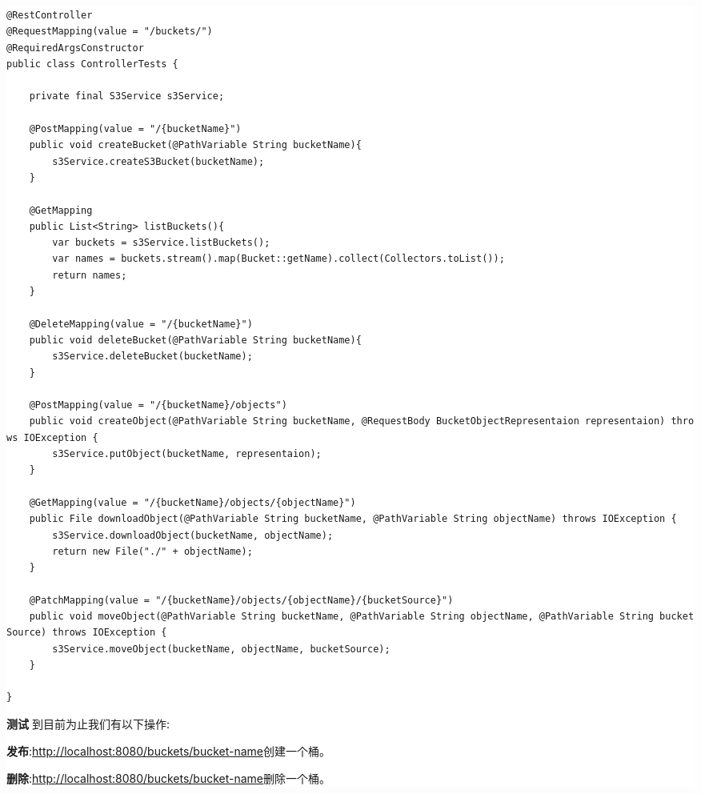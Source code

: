 ```
@RestController
@RequestMapping(value = "/buckets/")
@RequiredArgsConstructor
public class ControllerTests {

    private final S3Service s3Service;

    @PostMapping(value = "/{bucketName}")
    public void createBucket(@PathVariable String bucketName){
        s3Service.createS3Bucket(bucketName);
    }

    @GetMapping
    public List<String> listBuckets(){
        var buckets = s3Service.listBuckets();
        var names = buckets.stream().map(Bucket::getName).collect(Collectors.toList());
        return names;
    }

    @DeleteMapping(value = "/{bucketName}")
    public void deleteBucket(@PathVariable String bucketName){
        s3Service.deleteBucket(bucketName);
    }

    @PostMapping(value = "/{bucketName}/objects")
    public void createObject(@PathVariable String bucketName, @RequestBody BucketObjectRepresentaion representaion) throws IOException {
        s3Service.putObject(bucketName, representaion);
    }

    @GetMapping(value = "/{bucketName}/objects/{objectName}")
    public File downloadObject(@PathVariable String bucketName, @PathVariable String objectName) throws IOException {
        s3Service.downloadObject(bucketName, objectName);
        return new File("./" + objectName);
    }

    @PatchMapping(value = "/{bucketName}/objects/{objectName}/{bucketSource}")
    public void moveObject(@PathVariable String bucketName, @PathVariable String objectName, @PathVariable String bucketSource) throws IOException {
        s3Service.moveObject(bucketName, objectName, bucketSource);
    }

}
```

**测试**
到目前为止我们有以下操作:

**发布**:[http://localhost:8080/buckets/bucket-name](http://localhost:8080/buckets/bucket-name)创建一个桶。

**删除**:[http://localhost:8080/buckets/bucket-name](http://localhost:8080/buckets/bucket-name)删除一个桶。
